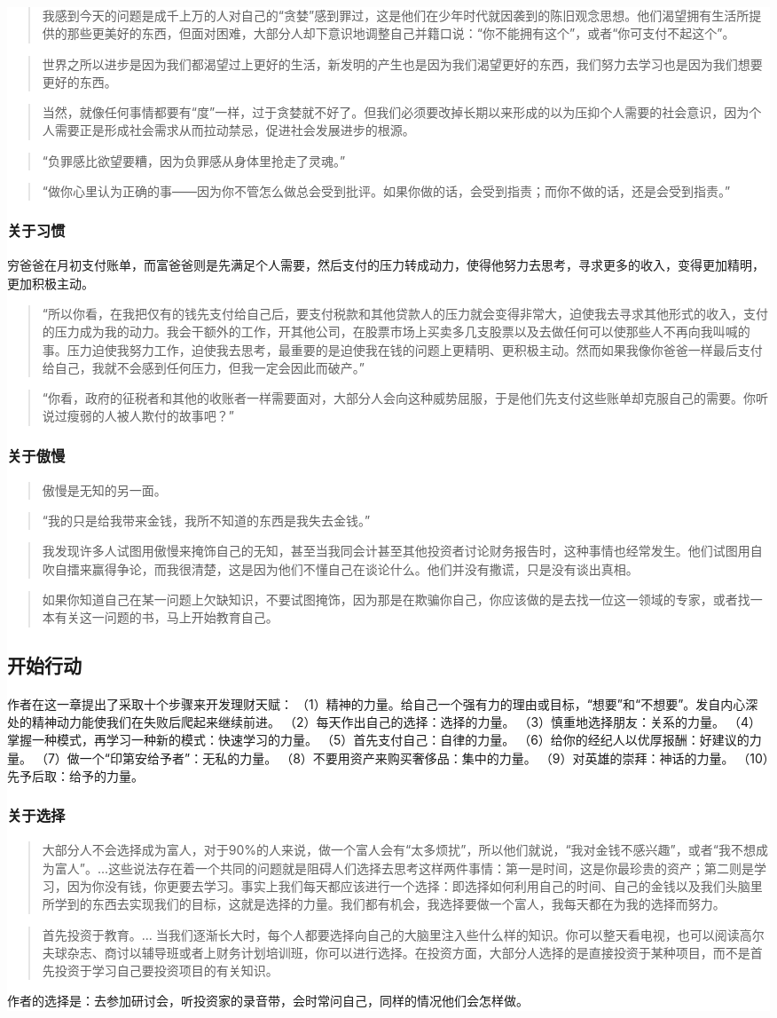 > 我感到今天的问题是成千上万的人对自己的“贪婪”感到罪过，这是他们在少年时代就因袭到的陈旧观念思想。他们渴望拥有生活所提供的那些更美好的东西，但面对困难，大部分人却下意识地调整自己并籍口说：“你不能拥有这个”，或者“你可支付不起这个”。

> 世界之所以进步是因为我们都渴望过上更好的生活，新发明的产生也是因为我们渴望更好的东西，我们努力去学习也是因为我们想要更好的东西。

> 当然，就像任何事情都要有“度”一样，过于贪婪就不好了。但我们必须要改掉长期以来形成的以为压抑个人需要的社会意识，因为个人需要正是形成社会需求从而拉动禁忌，促进社会发展进步的根源。

> “负罪感比欲望要糟，因为负罪感从身体里抢走了灵魂。”

> “做你心里认为正确的事——因为你不管怎么做总会受到批评。如果你做的话，会受到指责；而你不做的话，还是会受到指责。”

### 关于习惯

穷爸爸在月初支付账单，而富爸爸则是先满足个人需要，然后支付的压力转成动力，使得他努力去思考，寻求更多的收入，变得更加精明，更加积极主动。

> “所以你看，在我把仅有的钱先支付给自己后，要支付税款和其他贷款人的压力就会变得非常大，迫使我去寻求其他形式的收入，支付的压力成为我的动力。我会干额外的工作，开其他公司，在股票市场上买卖多几支股票以及去做任何可以使那些人不再向我叫喊的事。压力迫使我努力工作，迫使我去思考，最重要的是迫使我在钱的问题上更精明、更积极主动。然而如果我像你爸爸一样最后支付给自己，我就不会感到任何压力，但我一定会因此而破产。”

> “你看，政府的征税者和其他的收账者一样需要面对，大部分人会向这种威势屈服，于是他们先支付这些账单却克服自己的需要。你听说过瘦弱的人被人欺付的故事吧？”

### 关于傲慢

> 傲慢是无知的另一面。

> “我的只是给我带来金钱，我所不知道的东西是我失去金钱。”

> 我发现许多人试图用傲慢来掩饰自己的无知，甚至当我同会计甚至其他投资者讨论财务报告时，这种事情也经常发生。他们试图用自吹自擂来赢得争论，而我很清楚，这是因为他们不懂自己在谈论什么。他们并没有撒谎，只是没有谈出真相。

> 如果你知道自己在某一问题上欠缺知识，不要试图掩饰，因为那是在欺骗你自己，你应该做的是去找一位这一领域的专家，或者找一本有关这一问题的书，马上开始教育自己。


## 开始行动

作者在这一章提出了采取十个步骤来开发理财天赋：
（1）精神的力量。给自己一个强有力的理由或目标，“想要”和“不想要”。发自内心深处的精神动力能使我们在失败后爬起来继续前进。
（2）每天作出自己的选择：选择的力量。
（3）慎重地选择朋友：关系的力量。
（4）掌握一种模式，再学习一种新的模式：快速学习的力量。
（5）首先支付自己：自律的力量。
（6）给你的经纪人以优厚报酬：好建议的力量。
（7）做一个“印第安给予者”：无私的力量。
（8）不要用资产来购买奢侈品：集中的力量。
（9）对英雄的崇拜：神话的力量。
（10）先予后取：给予的力量。

### 关于选择

> 大部分人不会选择成为富人，对于90%的人来说，做一个富人会有“太多烦扰”，所以他们就说，“我对金钱不感兴趣”，或者“我不想成为富人”。...这些说法存在着一个共同的问题就是阻碍人们选择去思考这样两件事情：第一是时间，这是你最珍贵的资产；第二则是学习，因为你没有钱，你更要去学习。事实上我们每天都应该进行一个选择：即选择如何利用自己的时间、自己的金钱以及我们头脑里所学到的东西去实现我们的目标，这就是选择的力量。我们都有机会，我选择要做一个富人，我每天都在为我的选择而努力。

> 首先投资于教育。... 当我们逐渐长大时，每个人都要选择向自己的大脑里注入些什么样的知识。你可以整天看电视，也可以阅读高尔夫球杂志、商讨以辅导班或者上财务计划培训班，你可以进行选择。在投资方面，大部分人选择的是直接投资于某种项目，而不是首先投资于学习自己要投资项目的有关知识。

作者的选择是：去参加研讨会，听投资家的录音带，会时常问自己，同样的情况他们会怎样做。
